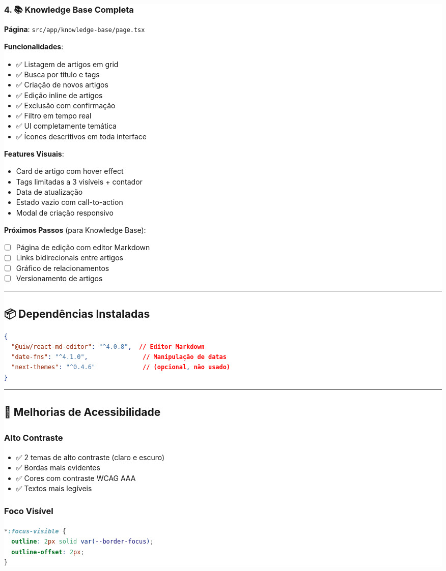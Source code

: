 
### 4. 📚 Knowledge Base Completa

**Página**: `src/app/knowledge-base/page.tsx`

**Funcionalidades**:
- ✅ Listagem de artigos em grid
- ✅ Busca por título e tags
- ✅ Criação de novos artigos
- ✅ Edição inline de artigos
- ✅ Exclusão com confirmação
- ✅ Filtro em tempo real
- ✅ UI completamente temática
- ✅ Ícones descritivos em toda interface

**Features Visuais**:
- Card de artigo com hover effect
- Tags limitadas a 3 visíveis + contador
- Data de atualização
- Estado vazio com call-to-action
- Modal de criação responsivo

**Próximos Passos** (para Knowledge Base):
- [ ] Página de edição com editor Markdown
- [ ] Links bidirecionais entre artigos
- [ ] Gráfico de relacionamentos
- [ ] Versionamento de artigos

---

## 📦 Dependências Instaladas

```json
{
  "@uiw/react-md-editor": "^4.0.8",  // Editor Markdown
  "date-fns": "^4.1.0",               // Manipulação de datas
  "next-themes": "^0.4.6"             // (opcional, não usado)
}
```

---

## 🎯 Melhorias de Acessibilidade

### Alto Contraste
- ✅ 2 temas de alto contraste (claro e escuro)
- ✅ Bordas mais evidentes
- ✅ Cores com contraste WCAG AAA
- ✅ Textos mais legíveis

### Foco Visível
```css
*:focus-visible {
  outline: 2px solid var(--border-focus);
  outline-offset: 2px;
}
```

